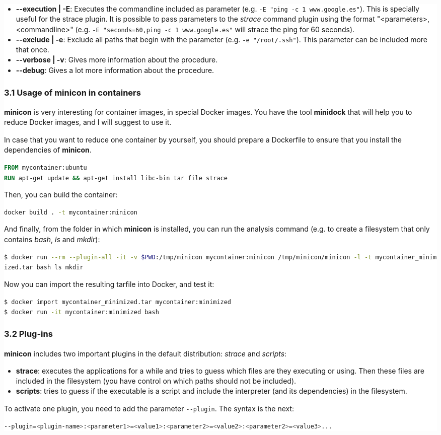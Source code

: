 - **--execution | -E**: Executes the commandline included as parameter (e.g. ```-E "ping -c 1 www.google.es"```). This is specially useful for the strace plugin. It is possible to pass parameters to the _strace_ command plugin using the format "\<parameters\>,\<commandline\>" (e.g. ```-E "seconds=60,ping -c 1 www.google.es"``` will strace the ping for 60 seconds).
- **--exclude | -e**: Exclude all paths that begin with the parameter (e.g. ```-e "/root/.ssh"```). This parameter can be included more that once.
- **--verbose | -v**: Gives more information about the procedure.
- **--debug**: Gives a lot more information about the procedure.

### 3.1 Usage of minicon in containers
**minicon** is very interesting for container images, in special Docker images. You have the tool **minidock** that will help you to reduce Docker images, and I will suggest to use it.

In case that you want to reduce one container by yourself, you should prepare a Dockerfile to ensure that you install the dependencies of **minicon**.

```Dockerfile
FROM mycontainer:ubuntu
RUN apt-get update && apt-get install libc-bin tar file strace
```

Then, you can build the container:

```bash
docker build . -t mycontainer:minicon
```

And finally, from the folder in which **minicon** is installed, you can run the analysis command (e.g. to create a filesystem that only contains _bash_, _ls_ and _mkdir_):

```bash
$ docker run --rm --plugin-all -it -v $PWD:/tmp/minicon mycontainer:minicon /tmp/minicon/minicon -l -t mycontainer_minimized.tar bash ls mkdir
```

Now you can import the resulting tarfile into Docker, and test it:

```bash
$ docker import mycontainer_minimized.tar mycontainer:minimized
$ docker run -it mycontainer:minimized bash
```

### 3.2 Plug-ins

**minicon** includes two important plugins in the default distribution: _strace_ and _scripts_:

- **strace**: executes the applications for a while and tries to guess which files are they executing or using. Then these files are included in the filesystem (you have control on which paths should not be included).
- **scripts**: tries to guess if the executable is a script and include the interpreter (and its dependencies) in the filesystem.

To activate one plugin, you need to add the parameter ```--plugin```. The syntax is the next:

```bash
--plugin=<plugin-name>:<parameter1>=<value1>:<parameter2>=<value2>:<parameter2>=<value3>...
```
